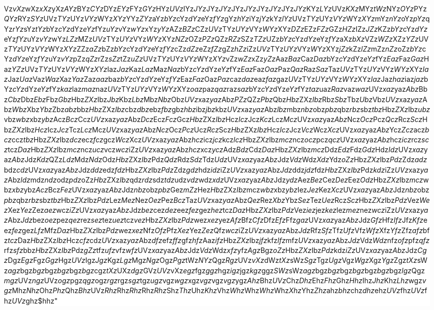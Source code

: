 Vz$vXz$wXz$xXz$yXz$AYz$BYz$CYz$DYz$EYz$FYz$GYz$HYz$UVz$IYz$JYz$JYz$JYz$JYz$JYz$JYz$JYz$JYz$JYz$KYz$LYz$UVz$KXz$MYz$tWz$NYz$OYz$PYz$QYz$RYz$SYz$UVz$TYz$UYz$VYz$WYz$XYz$YYz$ZYz$aYz$bYz$cYz$dYz$eYz$fYz$gYz$hYz$iYz$jYz$kYz$lYz$UVz$TYz$UYz$VYz$WYz$XYz$mYz$nYz$oYz$pYz$qYz$rYz$sYz$tYz$bYz$cYz$dYz$eYz$fYz$uYz$vYz$wYz$xYz$yYz$AZz$BZz$CZz$UVz$TYz$UYz$VYz$WYz$XYz$DZz$EZz$FZz$GZz$HZz$IZz$JZz$KZz$bYz$cYz$dYz$eYz$fYz$uYz$vYz$wYz$LZz$MZz$UVz$TYz$UYz$VYz$WYz$XYz$NZz$OZz$PZz$QZz$RZz$SZz$TZz$UZz$bYz$cYz$dYz$eYz$fYz$aXz$bXz$VZz$WZz$XZz$YZz$UVz$TYz$UYz$VYz$WYz$XYz$ZZz$aZz$bZz$bYz$cYz$dYz$eYz$fYz$cZz$dZz$eZz$fZz$gZz$hZz$iZz$UVz$TYz$UYz$VYz$WYz$XYz$jZz$kZz$lZz$mZz$nZz$oZz$bYz$cYz$dYz$eYz$fYz$uYz$vYz$pZz$qZz$rZz$sZz$tZz$uZz$UVz$TYz$UYz$VYz$WYz$XYz$vZz$wZz$xZz$yZz$Aaz$Baz$Caz$Daz$bYz$cYz$dYz$eYz$fYz$Eaz$Faz$Gaz$Haz$YZz$UVz$TYz$UYz$VYz$WYz$XYz$Iaz$Jaz$Kaz$Laz$Maz$Naz$bYz$cYz$dYz$eYz$fYz$Eaz$Faz$Oaz$Paz$Qaz$Raz$Saz$Taz$UVz$TYz$UYz$VYz$WYz$XYz$Iaz$Jaz$Uaz$Vaz$Waz$Xaz$Yaz$Zaz$aaz$baz$bYz$cYz$dYz$eYz$fYz$Eaz$Faz$Oaz$Paz$caz$daz$eaz$faz$gaz$UVz$TYz$UYz$VYz$WYz$XYz$Iaz$Jaz$haz$iaz$jaz$bYz$cYz$dYz$eYz$fYz$kaz$laz$maz$naz$UVz$TYz$UYz$VYz$WYz$XYz$oaz$paz$qaz$raz$saz$bYz$cYz$dYz$eYz$fYz$taz$uaz$Raz$vaz$waz$UVz$xaz$yaz$Abz$Bbz$Cbz$Dbz$Ebz$Fbz$Gbz$Hbz$ZXz$Ibz$Jbz$Kbz$Lbz$Mbz$Nbz$Obz$UVz$xaz$yaz$Abz$PZz$QZz$Pbz$Qbz$Hbz$ZXz$Ibz$Rbz$Sbz$Tbz$Ubz$Vbz$UVz$xaz$yaz$Abz$Wbz$Xbz$Ybz$Zbz$abz$bbz$Hbz$ZXz$Ibz$cbz$dbz$ebz$fbz$gbz$hbz$ibz$jbz$kbz$UVz$xaz$yaz$Abz$lbz$mbz$nbz$obz$pbz$qbz$rbz$sbz$tbz$Hbz$ZXz$Ibz$ubz$vbz$wbz$xbz$ybz$Acz$Bcz$Ccz$UVz$xaz$yaz$Abz$Dcz$Ecz$Fcz$Gcz$Hbz$ZXz$Ibz$Hcz$Icz$Jcz$Kcz$Lcz$Mcz$UVz$xaz$yaz$Abz$Ncz$Ocz$Pcz$Qcz$Rcz$Scz$Hbz$ZXz$Ibz$Hcz$Icz$Jcz$Tcz$Lcz$Mcz$UVz$xaz$yaz$Abz$Ncz$Ocz$Pcz$Ucz$Rcz$Scz$Hbz$ZXz$Ibz$Hcz$Icz$Jcz$Vcz$Wcz$Xcz$UVz$xaz$yaz$Abz$Ycz$Zcz$acz$bcz$ccz$tbz$Hbz$ZXz$Ibz$dcz$ecz$fcz$gcz$Wcz$Xcz$UVz$xaz$yaz$Abz$hcz$icz$jcz$kcz$lcz$Hbz$ZXz$Ibz$mcz$ncz$ocz$pcz$qcz$UVz$xaz$yaz$Abz$hcz$icz$rcz$scz$tcz$Daz$Hbz$ZXz$Ibz$mcz$ncz$ucz$vcz$wcz$iZz$UVz$xaz$yaz$Abz$hcz$xcz$ycz$Adz$Bdz$Cdz$Daz$Hbz$ZXz$Ibz$mcz$Ddz$Edz$Fdz$Gdz$Hdz$Idz$UVz$xaz$yaz$Abz$Jdz$Kdz$QZz$Ldz$Mdz$Ndz$Odz$Hbz$ZXz$Ibz$Pdz$Qdz$Rdz$Sdz$Tdz$Udz$UVz$xaz$yaz$Abz$Jdz$Vdz$Wdz$Xdz$Ydz$oZz$Hbz$ZXz$Ibz$Pdz$Zdz$adz$bdz$cdz$UVz$xaz$yaz$Abz$Jdz$ddz$edz$fdz$Hbz$ZXz$Ibz$Pdz$Zdz$gdz$hdz$idz$iZz$UVz$xaz$yaz$Abz$Jdz$ddz$jdz$fdz$Hbz$ZXz$Ibz$Pdz$kdz$iZz$UVz$xaz$yaz$Abz$ldz$mdz$ndz$odz$pdz$oZz$Hbz$ZXz$Ibz$qdz$rdz$sdz$tdz$udz$vdz$wdz$xdz$UVz$xaz$yaz$Abz$Jdz$ydz$Aez$Bez$Cez$Dez$Eez$Odz$Hbz$ZXz$Ibz$mcz$wbz$xbz$ybz$Acz$Bcz$Fez$UVz$xaz$yaz$Abz$Jdz$nbz$obz$pbz$Gez$mZz$Hez$Hbz$ZXz$Ibz$mcz$wbz$xbz$ybz$Iez$Jez$Kez$Xcz$UVz$xaz$yaz$Abz$Jdz$nbz$obz$pbz$qbz$rbz$sbz$tbz$Hbz$ZXz$Ibz$Pdz$Lez$Mez$Nez$Oez$Pez$Bcz$Taz$UVz$xaz$yaz$Abz$Qez$Rez$Xbz$Ybz$Sez$Tez$Uez$Rcz$Scz$Hbz$ZXz$Ibz$Pdz$Vez$Wez$Xez$Yez$Zez$aez$wcz$iZz$UVz$xaz$yaz$Abz$Jdz$bez$cez$dez$eez$fez$gez$hez$tcz$Daz$Hbz$ZXz$Ibz$Pdz$Vez$iez$jez$kez$lez$mez$nez$wcz$iZz$UVz$xaz$yaz$Abz$Jdz$bez$oez$pez$qez$rez$sez$tez$uez$tcz$vez$Hbz$ZXz$Ibz$Pdz$wez$xez$yez$Afz$Bfz$Cfz$Dfz$Efz$Ffz$gaz$UVz$xaz$yaz$Abz$Jdz$Gfz$Hfz$Ifz$Jfz$Kfz$eez$fez$gez$Lfz$Mfz$Daz$Hbz$ZXz$Ibz$Pdz$wez$xez$Nfz$Ofz$Pfz$Xez$Yez$Zez$Qfz$wcz$iZz$UVz$xaz$yaz$Abz$Jdz$Rfz$Sfz$Tfz$Ufz$Vfz$Wfz$Xfz$Yfz$Zfz$afz$bfz$tcz$Daz$Hbz$ZXz$Ibz$Hcz$cfz$cdz$UVz$xaz$yaz$Abz$dfz$efz$ffz$gfz$hfz$Aaz$ifz$Hbz$ZXz$Ibz$jfz$kfz$lfz$mfz$UVz$xaz$yaz$Abz$Jdz$Vdz$Wdz$nfz$ofz$pfz$qfz$rfz$sfz$bbz$Hbz$ZXz$Ibz$Pdz$gZz$tfz$ufz$vfz$wfz$UVz$xaz$yaz$Abz$Jdz$Vdz$Wdz$xfz$yfz$Agz$Bgz$oZz$Hbz$ZXz$Ibz$Pdz$kdz$iZz$UVz$xaz$yaz$Abz$Jdz$Cgz$Dgz$Egz$Fgz$Ggz$Hgz$UVz$Igz$Jgz$Kgz$Lgz$Mgz$Ngz$Ogz$Pgz$tWz$NYz$Qgz$Rgz$UVz$vXz$dWz$tXz$sWz$Sgz$Tgz$Ugz$Vgz$Wgz$Xgz$Ygz$Zgz$tXz$sWz$agz$bgz$bgz$bgz$bgz$bgz$bgz$cgz$tXz$UXz$dgz$GVz$UVz$vXz$egz$fgz$ggz$hgz$igz$jgz$kgz$ggz$SWz$sWz$agz$bgz$bgz$bgz$bgz$bgz$bgz$bgz$lgz$Qgz$mgz$UVz$ngz$UVz$ogz$pgz$qgz$ogz$rgz$rgz$sgz$tgz$ugz$vgz$wgz$xgz$vgz$vgz$vgz$ygz$Ahz$Bhz$UVz$Chz$Dhz$Ehz$Fhz$Ghz$Hhz$Ihz$Jhz$Khz$Lhz$wgz$vgz$Mhz$Nhz$Ohz$Phz$Qhz$Bhz$UVz$Rhz$Rhz$Rhz$Rhz$Rhz$Shz$Thz$Uhz$Khz$Vhz$Whz$Whz$Whz$Whz$Xhz$Yhz$Zhz$ahz$bhz$chz$dhz$ehz$UVz$fhz$UVz$fhz$UVz$ghz$hhz"

